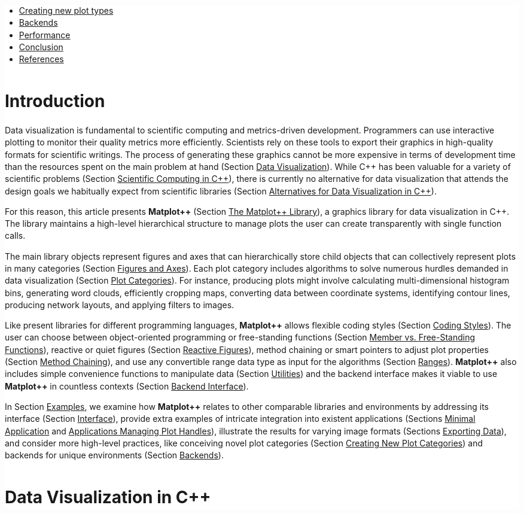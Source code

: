   * [Creating new plot types](#creating-new-plot-types)
  * [Backends](#backends)
  * [Performance](#performance)
* [Conclusion](#conclusion)
* [References](#references)


# Introduction 

Data visualization is fundamental to scientific computing and metrics-driven development. Programmers can use interactive plotting to monitor their quality metrics more efficiently. Scientists rely on these tools to export their graphics in high-quality formats for scientific writings. The process of generating these graphics cannot be more expensive in terms of development time than the resources spent on the main problem at hand (Section [Data Visualization](#data-visualization)). While C++ has been valuable for a variety of scientific problems (Section [Scientific Computing in C++](#scientific-computing-in-c)), there is currently no alternative for data visualization that attends the design goals we habitually expect from scientific libraries (Section [Alternatives for Data Visualization in C++](#alternatives-for-data-visualization-in-c)). 

For this reason, this article presents **Matplot++** (Section [The Matplot++ Library](#the-matplot-library)), a graphics library for data visualization in C++. The library maintains a high-level hierarchical structure to manage plots the user can create transparently with single function calls.

The main library objects represent figures and axes that can hierarchically store child objects that can collectively represent plots in many categories (Section [Figures and Axes](#figures-and-axes)). Each plot category includes algorithms to solve numerous hurdles demanded in data visualization (Section [Plot Categories](#plot-categories)). For instance, producing plots might involve calculating multi-dimensional histogram bins, generating word clouds, efficiently cropping maps, converting data between coordinate systems, identifying contour lines, producing network layouts, and applying filters to images.

Like present libraries for different programming languages, **Matplot++** allows flexible coding styles (Section [Coding Styles](#coding-styles)). The user can choose between object-oriented programming or free-standing functions (Section [Member vs. Free-Standing Functions](#member-vs-free-standing-functions)), reactive or quiet figures (Section [Reactive Figures](#reactive-figures)), method chaining or smart pointers to adjust plot properties (Section [Method Chaining](#method-chaining)), and use any convertible range data type as input for the algorithms (Section [Ranges](#ranges)). **Matplot++** also includes simple convenience functions to manipulate data (Section [Utilities](#utilities)) and the backend interface makes it viable to use **Matplot++** in countless contexts (Section [Backend Interface](#backend-interface)).

In Section [Examples](#examples), we examine how **Matplot++** relates to other comparable libraries and environments by addressing its interface (Section [Interface](#interface)), provide extra examples of intricate integration into existent applications (Sections [Minimal Application](#a-minimal-application) and [Applications Managing Plot Handles](#applications-managing-plot-handles)), illustrate the results for varying image formats (Sections [Exporting Data](#exporting-data)), and consider more high-level practices, like conceiving novel plot categories (Section [Creating New Plot Categories](#creating-new-plot-types)) and backends for unique environments (Section [Backends](#backends)). 

# Data Visualization in C++
